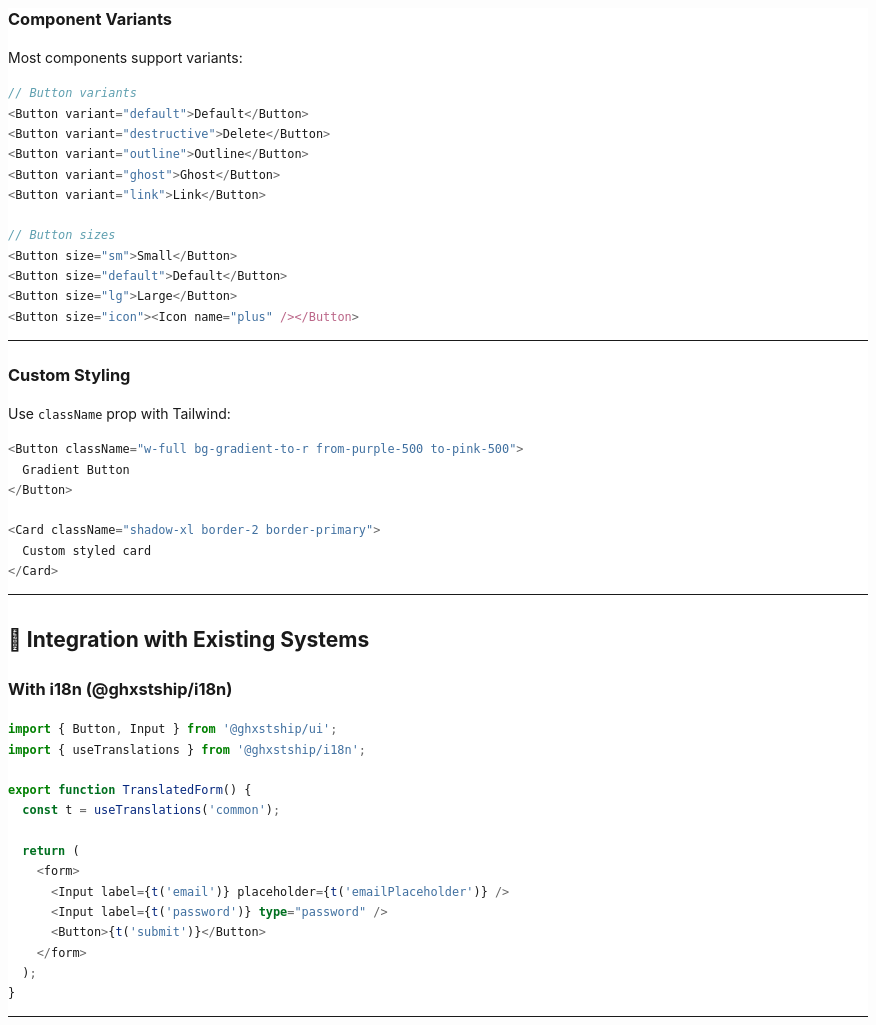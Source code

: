 
### **Component Variants**

Most components support variants:

```typescript
// Button variants
<Button variant="default">Default</Button>
<Button variant="destructive">Delete</Button>
<Button variant="outline">Outline</Button>
<Button variant="ghost">Ghost</Button>
<Button variant="link">Link</Button>

// Button sizes
<Button size="sm">Small</Button>
<Button size="default">Default</Button>
<Button size="lg">Large</Button>
<Button size="icon"><Icon name="plus" /></Button>
```

---

### **Custom Styling**

Use `className` prop with Tailwind:

```typescript
<Button className="w-full bg-gradient-to-r from-purple-500 to-pink-500">
  Gradient Button
</Button>

<Card className="shadow-xl border-2 border-primary">
  Custom styled card
</Card>
```

---

## 🔌 Integration with Existing Systems

### **With i18n (@ghxstship/i18n)**

```typescript
import { Button, Input } from '@ghxstship/ui';
import { useTranslations } from '@ghxstship/i18n';

export function TranslatedForm() {
  const t = useTranslations('common');
  
  return (
    <form>
      <Input label={t('email')} placeholder={t('emailPlaceholder')} />
      <Input label={t('password')} type="password" />
      <Button>{t('submit')}</Button>
    </form>
  );
}
```

---